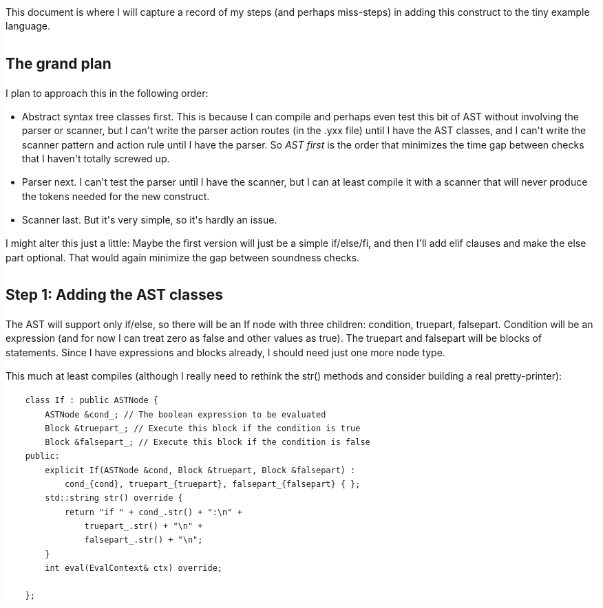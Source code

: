 This document is where I will capture a record of my steps
(and perhaps miss-steps) in adding this construct to the tiny example
language. 

## The grand plan

I plan to approach this in the following order: 

* Abstract syntax tree classes first.   This is because I can compile 
and perhaps even test this bit of AST without involving the parser 
or scanner, but I can't write the parser action routes (in the .yxx file)
until I have the AST classes, and I can't write the scanner pattern
and action rule until I have the parser.  So _AST first_ is the order 
that minimizes the time gap between checks that I haven't totally screwed up. 

* Parser next.  I can't test the parser until I have the scanner, 
but I can at least compile it with a scanner that will never produce 
the tokens needed for the new construct. 

* Scanner last.  But it's very simple, so it's hardly an issue. 

I might alter this just a little:  Maybe the first version will 
just be a simple if/else/fi, and then I'll add elif clauses and 
make the else part optional.  That would again minimize the gap 
between soundness checks.  

## Step 1: Adding the AST classes

The AST will support only if/else, so there will be an If node 
with three children:  condition, truepart, falsepart. Condition
will be an expression (and for now I can treat zero as false
and other values as true).  The truepart and falsepart will be 
blocks of statements.  Since I have expressions and blocks already, 
I should need just one more node type. 

This much at least compiles (although I really need to rethink
the str() methods and consider building a real pretty-printer): 

```
    class If : public ASTNode {
        ASTNode &cond_; // The boolean expression to be evaluated
        Block &truepart_; // Execute this block if the condition is true
        Block &falsepart_; // Execute this block if the condition is false
    public:
        explicit If(ASTNode &cond, Block &truepart, Block &falsepart) :
            cond_{cond}, truepart_{truepart}, falsepart_{falsepart} { };
        std::string str() override {
            return "if " + cond_.str() + ":\n" +
                truepart_.str() + "\n" +
                falsepart_.str() + "\n";
        }
        int eval(EvalContext& ctx) override;

    };

```
